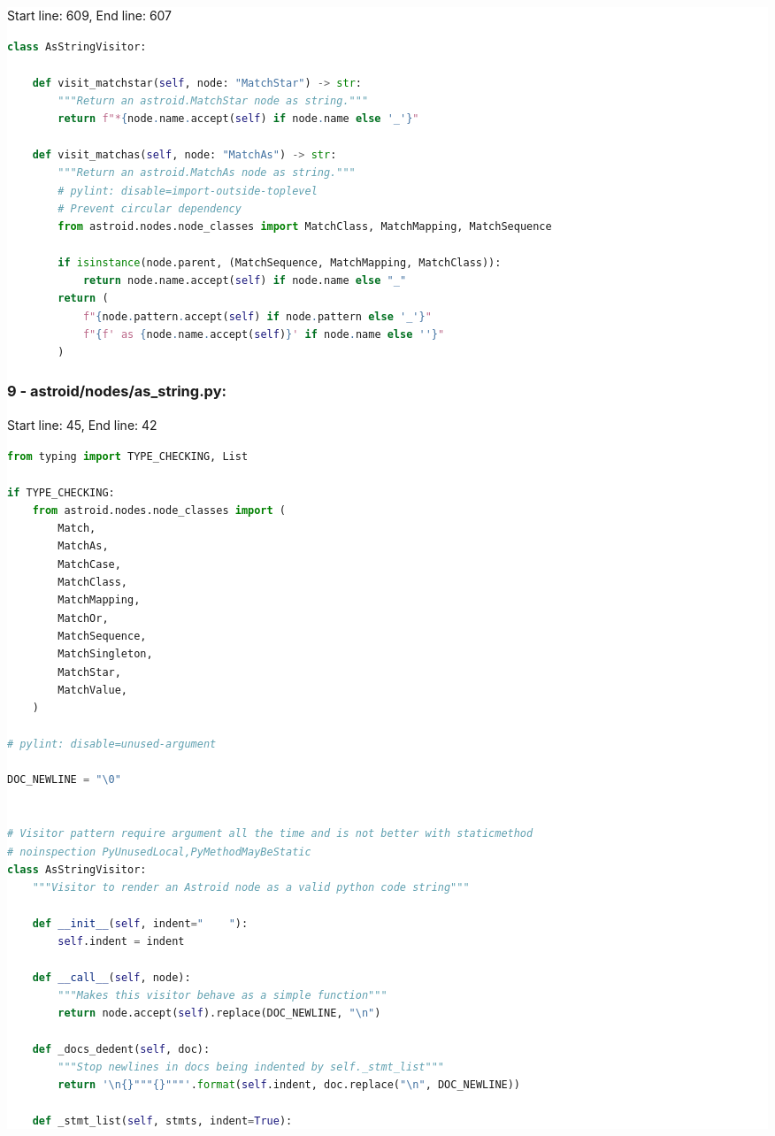 Start line: 609, End line: 607

```python
class AsStringVisitor:

    def visit_matchstar(self, node: "MatchStar") -> str:
        """Return an astroid.MatchStar node as string."""
        return f"*{node.name.accept(self) if node.name else '_'}"

    def visit_matchas(self, node: "MatchAs") -> str:
        """Return an astroid.MatchAs node as string."""
        # pylint: disable=import-outside-toplevel
        # Prevent circular dependency
        from astroid.nodes.node_classes import MatchClass, MatchMapping, MatchSequence

        if isinstance(node.parent, (MatchSequence, MatchMapping, MatchClass)):
            return node.name.accept(self) if node.name else "_"
        return (
            f"{node.pattern.accept(self) if node.pattern else '_'}"
            f"{f' as {node.name.accept(self)}' if node.name else ''}"
        )
```
### 9 - astroid/nodes/as_string.py:

Start line: 45, End line: 42

```python
from typing import TYPE_CHECKING, List

if TYPE_CHECKING:
    from astroid.nodes.node_classes import (
        Match,
        MatchAs,
        MatchCase,
        MatchClass,
        MatchMapping,
        MatchOr,
        MatchSequence,
        MatchSingleton,
        MatchStar,
        MatchValue,
    )

# pylint: disable=unused-argument

DOC_NEWLINE = "\0"


# Visitor pattern require argument all the time and is not better with staticmethod
# noinspection PyUnusedLocal,PyMethodMayBeStatic
class AsStringVisitor:
    """Visitor to render an Astroid node as a valid python code string"""

    def __init__(self, indent="    "):
        self.indent = indent

    def __call__(self, node):
        """Makes this visitor behave as a simple function"""
        return node.accept(self).replace(DOC_NEWLINE, "\n")

    def _docs_dedent(self, doc):
        """Stop newlines in docs being indented by self._stmt_list"""
        return '\n{}"""{}"""'.format(self.indent, doc.replace("\n", DOC_NEWLINE))

    def _stmt_list(self, stmts, indent=True):
```